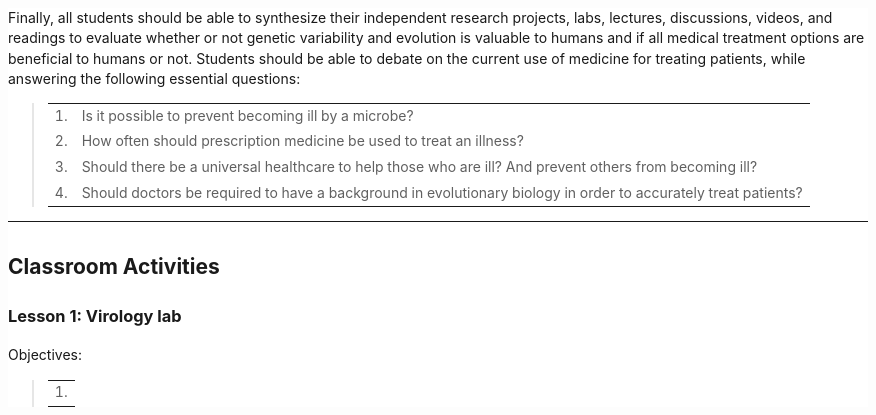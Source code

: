   Finally, all students should be able to synthesize their independent research projects, labs, lectures, discussions, videos, and readings to evaluate whether or not genetic variability and evolution is valuable to humans and if all medical treatment options are beneficial to humans or not. Students should be able to debate on the current use of medicine for treating patients, while answering the following essential questions:
 </p>

<blockquote>
  <dl>
   <table border="0">
    <tr>
     <td>
      1.
     </td>
     <td>
      Is it possible to prevent becoming ill by a microbe?
     </td>
    </tr>
    <tr>
     <td>
      2.
     </td>
     <td>
      How often should prescription medicine be used to treat an illness?
     </td>
    </tr>
    <tr>
     <td>
      3.
     </td>
     <td>
      Should there be a universal healthcare to help those who are ill? And prevent others from becoming ill?
     </td>
    </tr>
    <tr>
     <td>
      4.
     </td>
     <td>
      Should doctors be required to have a background in evolutionary biology in order to accurately treat patients?
     </td>
    </tr>
   </table>
  </dl>
 </blockquote>
<hr/>
 <h2>
  Classroom Activities
 </h2>
<h3>
  Lesson 1: Virology lab
 </h3>
 <p>
  Objectives:
 </p>
<blockquote>
  <dl>
   <table border="0">
    <tr>
     <td>
      1.
     </td>